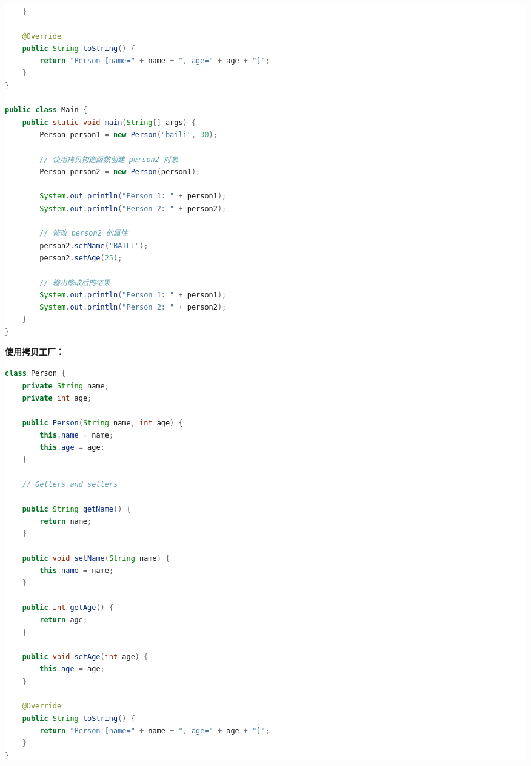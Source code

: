 ```java
    }

    @Override
    public String toString() {
        return "Person [name=" + name + ", age=" + age + "]";
    }
}

public class Main {
    public static void main(String[] args) {
        Person person1 = new Person("baili", 30);

        // 使用拷贝构造函数创建 person2 对象
        Person person2 = new Person(person1);

        System.out.println("Person 1: " + person1);
        System.out.println("Person 2: " + person2);

        // 修改 person2 的属性
        person2.setName("BAILI");
        person2.setAge(25);

        // 输出修改后的结果
        System.out.println("Person 1: " + person1);
        System.out.println("Person 2: " + person2);
    }
}
```

**使用拷贝工厂：**

```java
class Person {
    private String name;
    private int age;

    public Person(String name, int age) {
        this.name = name;
        this.age = age;
    }

    // Getters and setters

    public String getName() {
        return name;
    }

    public void setName(String name) {
        this.name = name;
    }

    public int getAge() {
        return age;
    }

    public void setAge(int age) {
        this.age = age;
    }

    @Override
    public String toString() {
        return "Person [name=" + name + ", age=" + age + "]";
    }
}
```